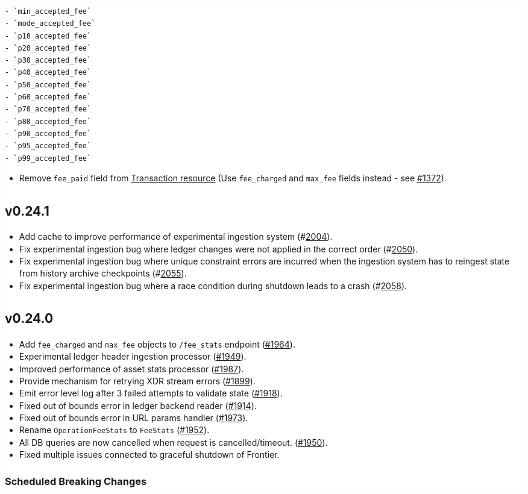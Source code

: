     - `min_accepted_fee`
    - `mode_accepted_fee`
    - `p10_accepted_fee`
    - `p20_accepted_fee`
    - `p30_accepted_fee`
    - `p40_accepted_fee`
    - `p50_accepted_fee`
    - `p60_accepted_fee`
    - `p70_accepted_fee`
    - `p80_accepted_fee`
    - `p90_accepted_fee`
    - `p95_accepted_fee`
    - `p99_accepted_fee`

- Remove `fee_paid` field from [Transaction resource](https://www.digitalbits.org/developers/frontier/reference/resources/transaction.html) (Use `fee_charged` and `max_fee` fields instead - see [#1372](https://github.com/digitalbits/go/issues/1372)).

## v0.24.1

* Add cache to improve performance of experimental ingestion system (#[2004](https://github.com/digitalbits/go/pull/2004)).
* Fix experimental ingestion bug where ledger changes were not applied in the correct order (#[2050](https://github.com/digitalbits/go/pull/2050)).
* Fix experimental ingestion bug where unique constraint errors are incurred when the ingestion system has to reingest state from history archive checkpoints (#[2055](https://github.com/digitalbits/go/pull/2055)).
* Fix experimental ingestion bug where a race condition during shutdown leads to a crash (#[2058](https://github.com/digitalbits/go/pull/2058)).

## v0.24.0

* Add `fee_charged` and `max_fee` objects to `/fee_stats` endpoint ([#1964](https://github.com/digitalbits/go/pull/1964)).
* Experimental ledger header ingestion processor ([#1949](https://github.com/digitalbits/go/pull/1949)).
* Improved performance of asset stats processor ([#1987](https://github.com/digitalbits/go/pull/1987)).
* Provide mechanism for retrying XDR stream errors ([#1899](https://github.com/digitalbits/go/pull/1899)).
* Emit error level log after 3 failed attempts to validate state ([#1918](https://github.com/digitalbits/go/pull/1918)).
* Fixed out of bounds error in ledger backend reader ([#1914](https://github.com/digitalbits/go/pull/1914)).
* Fixed out of bounds error in URL params handler ([#1973](https://github.com/digitalbits/go/pull/1973)).
* Rename `OperationFeeStats` to `FeeStats` ([#1952](https://github.com/digitalbits/go/pull/1952)).
* All DB queries are now cancelled when request is cancelled/timeout. ([#1950](https://github.com/digitalbits/go/pull/1950)).
* Fixed multiple issues connected to graceful shutdown of Frontier.

### Scheduled Breaking Changes
